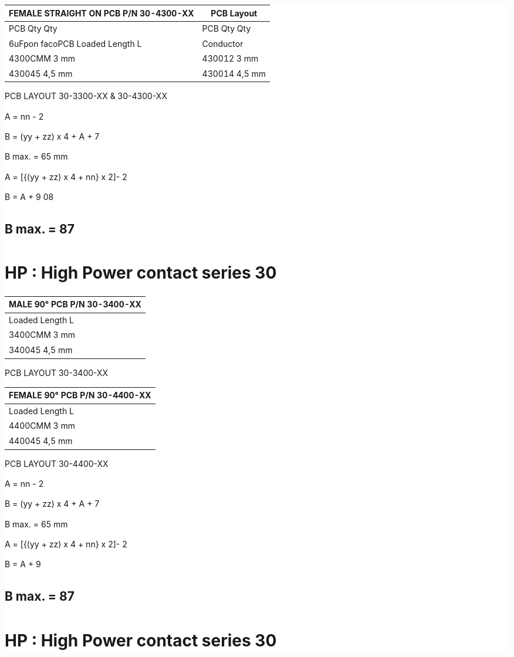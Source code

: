 |FEMALE STRAIGHT ON PCB P/N 30-4300-XX|PCB Layout|
|---|---|
|PCB Qty Qty|PCB Qty Qty|
|6uFpon facoPCB Loaded Length L|Conductor|
|4300CMM 3 mm|430012 3 mm|
|430045 4,5 mm|430014 4,5 mm|

PCB LAYOUT 30-3300-XX & 30-4300-XX

A = nn - 2

B = (yy + zz) x 4 + A + 7

B max. = 65 mm

A = [{(yy + zz) x 4 + nn} x 2]- 2

B = A + 9 08

B max. = 87
---
# HP : High Power contact series 30

|MALE 90° PCB P/N 30-3400-XX|
|---|
|Loaded Length L|PCB lay-Out|
|3400CMM 3 mm|
|340045 4,5 mm|

PCB LAYOUT 30-3400-XX

|FEMALE 90° PCB P/N 30-4400-XX|
|---|
|Loaded Length L|PCB lay-Out|
|4400CMM 3 mm|
|440045 4,5 mm|

PCB LAYOUT 30-4400-XX

A = nn - 2

B = (yy + zz) x 4 + A + 7

B max. = 65 mm

A = [{(yy + zz) x 4 + nn} x 2]- 2

B = A + 9

B max. = 87
---
# HP : High Power contact series 30
